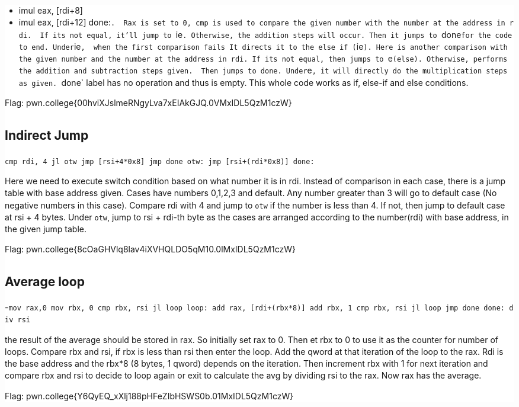 -	imul eax, [rdi+8]   
-	imul eax, [rdi+12] 
done:`. 
Rax is set to 0, cmp is used to compare the given number with the number at the address in rdi.  If its not equal, it’ll jump to `ie`. Otherwise, the addition steps will occur. Then it jumps to `done` for the code to end. Under `ie`,  when the first comparison fails It directs it to the else if (`ie`). Here is another comparison with the given number and the number at the address in rdi. If its not equal, then jumps to `e` (else). Otherwise, performs the addition and subtraction steps given.  Then jumps to done. Under `e`, it will directly do the multiplication steps as given. `done` label has no operation and thus is empty. This whole code works as if, else-if and else conditions.

Flag: pwn.college{00hviXJslmeRNgyLva7xEIAkGJQ.0VMxIDL5QzM1czW}
## Indirect Jump
`cmp rdi, 4
jl otw
jmp [rsi+4*0x8]
jmp done
otw:
jmp [rsi+(rdi*0x8)]
done:`

Here we need to execute switch condition based on what number it is in rdi. Instead of comparison in each case, there is a jump table with base address given. Cases have numbers 0,1,2,3 and default. Any number greater than 3 will go to default case (No negative numbers in this case). Compare rdi with 4 and jump to `otw` if the number is less than 4. If not, then jump to default case at rsi + 4 bytes. Under `otw`, jump to rsi + rdi-th byte as the cases are arranged according to the number(rdi)  with base address, in the given jump table.

Flag: pwn.college{8cOaGHVlq8lav4iXVHQLDO5qM10.0lMxIDL5QzM1czW}
## Average loop
-`mov rax,0
mov rbx, 0
cmp rbx, rsi
jl loop
loop:
add rax, [rdi+(rbx*8)]
add rbx, 1
cmp rbx, rsi
jl loop
jmp done
done:
div rsi`
 
the result of the average should be stored in rax. So initially set rax to 0. Then et rbx to 0 to use it as the counter for number of loops. Compare rbx and rsi, if rbx is less than rsi then enter the loop. Add the qword at that iteration of the loop to the rax. Rdi is the base address and the rbx*8 (8 bytes, 1 qword) depends on the iteration. Then increment rbx with 1 for next iteration and compare rbx and rsi to decide to loop again or exit to calculate the avg by dividing rsi to the rax. Now rax has the average.

Flag: pwn.college{Y6QyEQ_xXlj188pHFeZIbHSWS0b.01MxIDL5QzM1czW}
